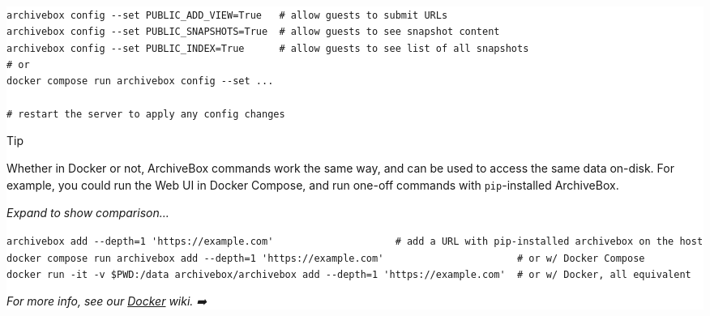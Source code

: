 ```
archivebox config --set PUBLIC_ADD_VIEW=True   # allow guests to submit URLs 
archivebox config --set PUBLIC_SNAPSHOTS=True  # allow guests to see snapshot content
archivebox config --set PUBLIC_INDEX=True      # allow guests to see list of all snapshots
# or
docker compose run archivebox config --set ...

# restart the server to apply any config changes
```


  

  

Tip

Whether in Docker or not, ArchiveBox commands work the same way, and can be used to access the same data on-disk.
For example, you could run the Web UI in Docker Compose, and run one-off commands with `pip`-installed ArchiveBox.



*Expand to show comparison...*  


```
archivebox add --depth=1 'https://example.com'                     # add a URL with pip-installed archivebox on the host
docker compose run archivebox add --depth=1 'https://example.com'                       # or w/ Docker Compose
docker run -it -v $PWD:/data archivebox/archivebox add --depth=1 'https://example.com'  # or w/ Docker, all equivalent
```

*For more info, see our [Docker](https://github.com/ArchiveBox/ArchiveBox/wiki/Docker) wiki. ➡️*



  
